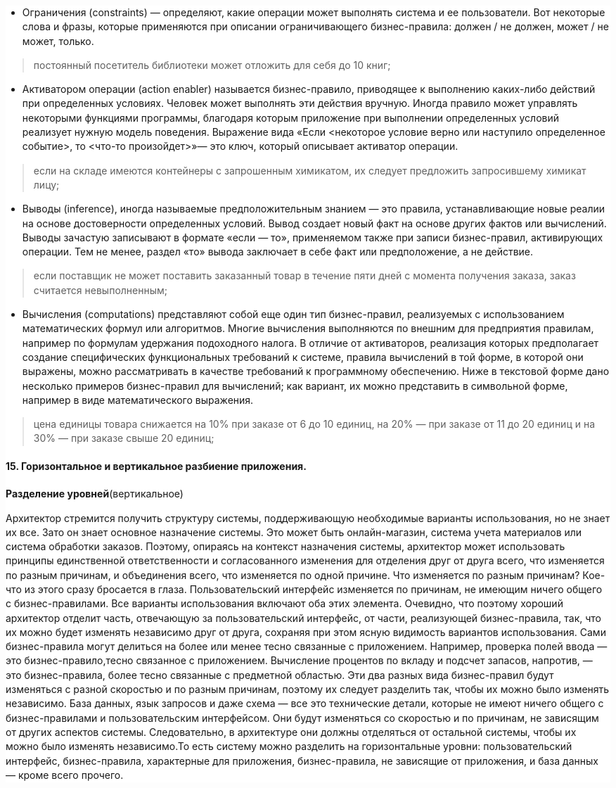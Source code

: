 - Ограничения (constraints) — определяют, какие операции может выполнять система и ее пользователи. Вот некоторые слова и фразы, которые применяются при описании ограничивающего бизнес-правила: должен / не должен, может / не может, только.
> постоянный посетитель библиотеки может отложить для себя до 10 книг;

- Активатором операции (action enabler) называется бизнес-правило, приводящее к выполнению каких-либо действий при определенных условиях. Человек может выполнять эти действия вручную. Иногда правило может управлять некоторыми функциями программы, благодаря которым приложение при выполнении определенных условий реализует нужную модель поведения. Выражение вида «Если <некоторое условие верно или наступило определенное событие>, то <что-то произойдет>»— это ключ, который описывает активатор операции.
> если на складе имеются контейнеры с запрошенным химикатом, их следует предложить запросившему химикат лицу;

- Выводы (inference), иногда называемые предположительным знанием — это правила, устанавливающие новые реалии на основе достоверности определенных условий. Вывод создает новый факт на основе других фактов или вычислений. Выводы зачастую записывают в формате «если — то», применяемом также при записи бизнес-правил, активирующих операции. Тем не менее, раздел «то» вывода заключает в себе факт или предположение, а не действие.
> если поставщик не может поставить заказанный товар в течение пяти дней с момента получения заказа, заказ считается невыполненным;

- Вычисления (computations) представляют собой еще один тип бизнес-правил, реализуемых с использованием математических формул или алгоритмов. Многие вычисления выполняются по внешним для предприятия правилам, например по формулам удержания подоходного налога. В отличие от активаторов, реализация которых предполагает создание специфических функциональных требований к системе, правила вычислений в той форме, в которой они выражены, можно рассматривать в качестве требований к программному обеспечению. Ниже в текстовой форме дано несколько примеров бизнес-правил для вычислений; как вариант, их можно представить в символьной форме, например в виде математического выражения.
> цена единицы товара снижается на 10% при заказе от 6 до 10 единиц, на 20% — при заказе от 11 до 20 единиц и на 30% — при заказе свыше 20 единиц;

#### 15. Горизонтальное и вертикальное разбиение приложения.

**Разделение уровней**(вертикальное)

Архитектор стремится получить структуру системы, поддерживающую необходимые варианты использования, но не знает их все. Зато он знает основное назначение системы. Это может быть онлайн-магазин, система учета материалов или система обработки заказов. Поэтому, опираясь на контекст назначения системы, архитектор может использовать принципы единственной ответственности и согласованного изменения для отделения друг от друга всего, что изменяется по разным причинам, и объединения всего, что изменяется по одной причине. Что изменяется по разным причинам? Кое-что из этого сразу бросается в глаза. Пользовательский интерфейс изменяется по причинам, не имеющим ничего общего с бизнес-правилами. Все варианты использования включают оба этих элемента. Очевидно, что поэтому хороший архитектор отделит часть, отвечающую за пользовательский интерфейс, от части, реализующей бизнес-правила, так, что их можно будет изменять независимо друг от друга, сохраняя при этом ясную видимость вариантов использования.
Сами бизнес-правила могут делиться на более или менее тесно связанные с приложением. Например, проверка полей ввода — это бизнес-правило,тесно связанное с приложением. Вычисление процентов по вкладу и подсчет запасов, напротив, — это бизнес-правила, более тесно связанные с предметной областью. Эти два разных вида бизнес-правил будут изменяться с разной скоростью и по разным причинам, поэтому их следует разделить так, чтобы их можно было изменять независимо.
База данных, язык запросов и даже схема — все это технические детали, которые не имеют ничего общего с бизнес-правилами и пользовательским интерфейсом. Они будут изменяться со скоростью и по причинам, не зависящим от других аспектов системы. Следовательно, в архитектуре они должны отделяться от остальной системы, чтобы их можно было изменять независимо.То есть систему можно разделить на горизонтальные уровни: пользовательский интерфейс, бизнес-правила, характерные для приложения, бизнес-правила, не зависящие от приложения, и база данных — кроме всего прочего.
